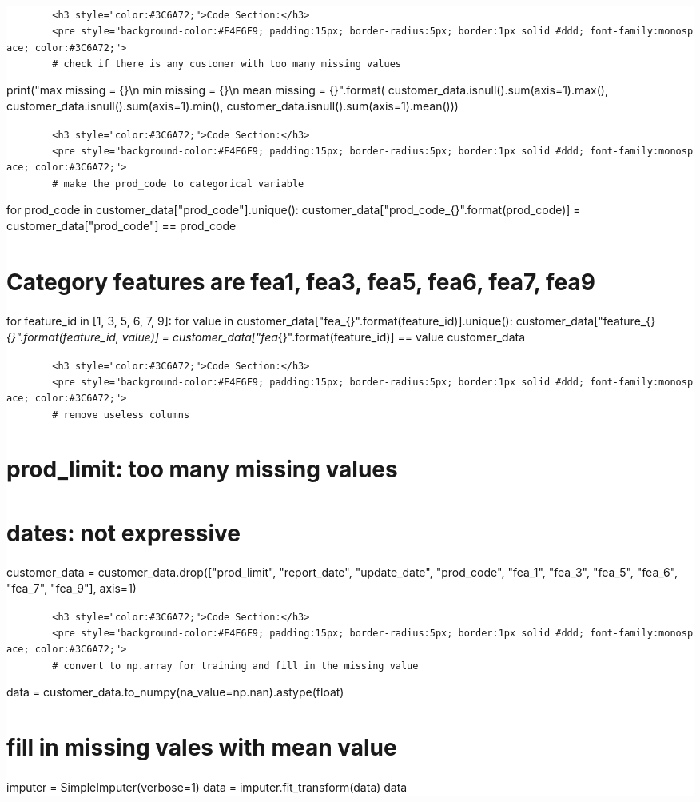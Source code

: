 
            
            <h3 style="color:#3C6A72;">Code Section:</h3>
            <pre style="background-color:#F4F6F9; padding:15px; border-radius:5px; border:1px solid #ddd; font-family:monospace; color:#3C6A72;">
            # check if there is any customer with too many missing values
print("max missing = {}\n min missing = {}\n mean missing = {}".format(
        customer_data.isnull().sum(axis=1).max(),
        customer_data.isnull().sum(axis=1).min(),
        customer_data.isnull().sum(axis=1).mean()))
            </pre>


            
            <h3 style="color:#3C6A72;">Code Section:</h3>
            <pre style="background-color:#F4F6F9; padding:15px; border-radius:5px; border:1px solid #ddd; font-family:monospace; color:#3C6A72;">
            # make the prod_code to categorical variable
for prod_code in customer_data["prod_code"].unique():
    customer_data["prod_code_{}".format(prod_code)] = customer_data["prod_code"] == prod_code
# Category features are fea1, fea3, fea5, fea6, fea7, fea9
for feature_id in [1, 3, 5, 6, 7, 9]:
    for value in customer_data["fea_{}".format(feature_id)].unique():
        customer_data["feature_{}_{}".format(feature_id, value)] = customer_data["fea_{}".format(feature_id)] == value
customer_data
            </pre>


            
            <h3 style="color:#3C6A72;">Code Section:</h3>
            <pre style="background-color:#F4F6F9; padding:15px; border-radius:5px; border:1px solid #ddd; font-family:monospace; color:#3C6A72;">
            # remove useless columns
# prod_limit: too many missing values
# dates: not expressive
customer_data = customer_data.drop(["prod_limit", "report_date", "update_date", "prod_code", "fea_1", "fea_3", "fea_5", "fea_6", "fea_7", "fea_9"], axis=1)
            </pre>


            
            <h3 style="color:#3C6A72;">Code Section:</h3>
            <pre style="background-color:#F4F6F9; padding:15px; border-radius:5px; border:1px solid #ddd; font-family:monospace; color:#3C6A72;">
            # convert to np.array for training and fill in the missing value
data = customer_data.to_numpy(na_value=np.nan).astype(float)
# fill in missing vales with mean value
imputer = SimpleImputer(verbose=1)
data = imputer.fit_transform(data)
data
            </pre>
